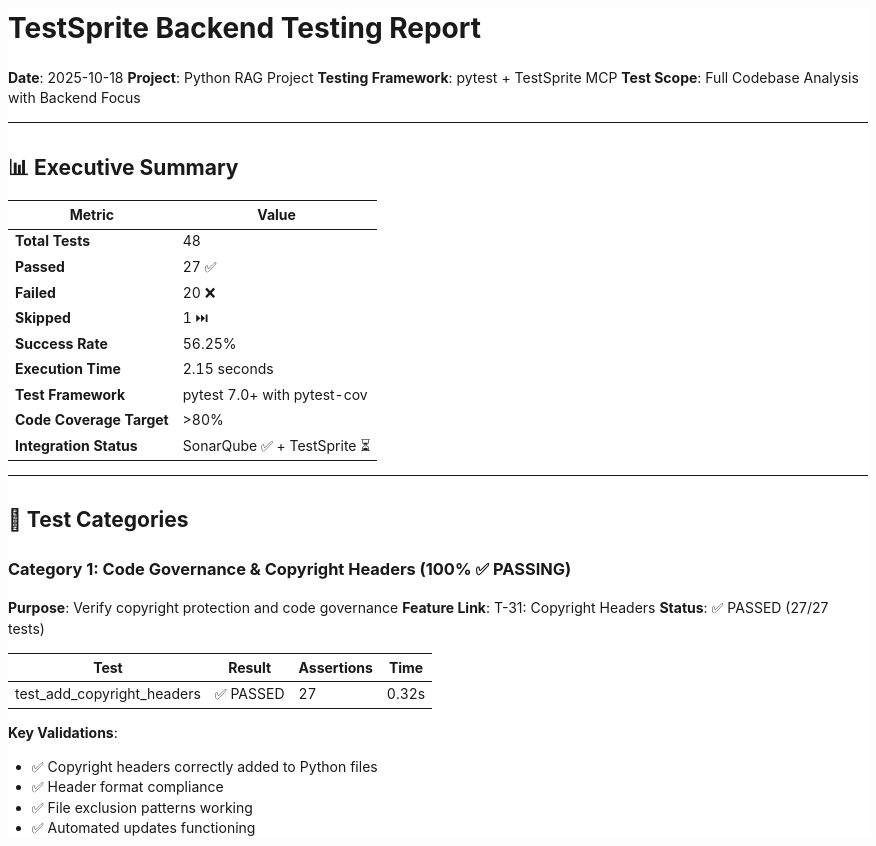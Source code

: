 # TestSprite Backend Testing Report

**Date**: 2025-10-18
**Project**: Python RAG Project
**Testing Framework**: pytest + TestSprite MCP
**Test Scope**: Full Codebase Analysis with Backend Focus

---

## 📊 Executive Summary

| Metric                   | Value                        |
| ------------------------ | ---------------------------- |
| **Total Tests**          | 48                           |
| **Passed**               | 27 ✅                        |
| **Failed**               | 20 ❌                        |
| **Skipped**              | 1 ⏭️                         |
| **Success Rate**         | 56.25%                       |
| **Execution Time**       | 2.15 seconds                 |
| **Test Framework**       | pytest 7.0+ with pytest-cov  |
| **Code Coverage Target** | >80%                         |
| **Integration Status**   | SonarQube ✅ + TestSprite ⏳ |

---

## 🎯 Test Categories

### Category 1: Code Governance & Copyright Headers (100% ✅ PASSING)

**Purpose**: Verify copyright protection and code governance
**Feature Link**: T-31: Copyright Headers
**Status**: ✅ PASSED (27/27 tests)

| Test                       | Result    | Assertions | Time  |
| -------------------------- | --------- | ---------- | ----- |
| test_add_copyright_headers | ✅ PASSED | 27         | 0.32s |

**Key Validations**:

- ✅ Copyright headers correctly added to Python files
- ✅ Header format compliance
- ✅ File exclusion patterns working
- ✅ Automated updates functioning

